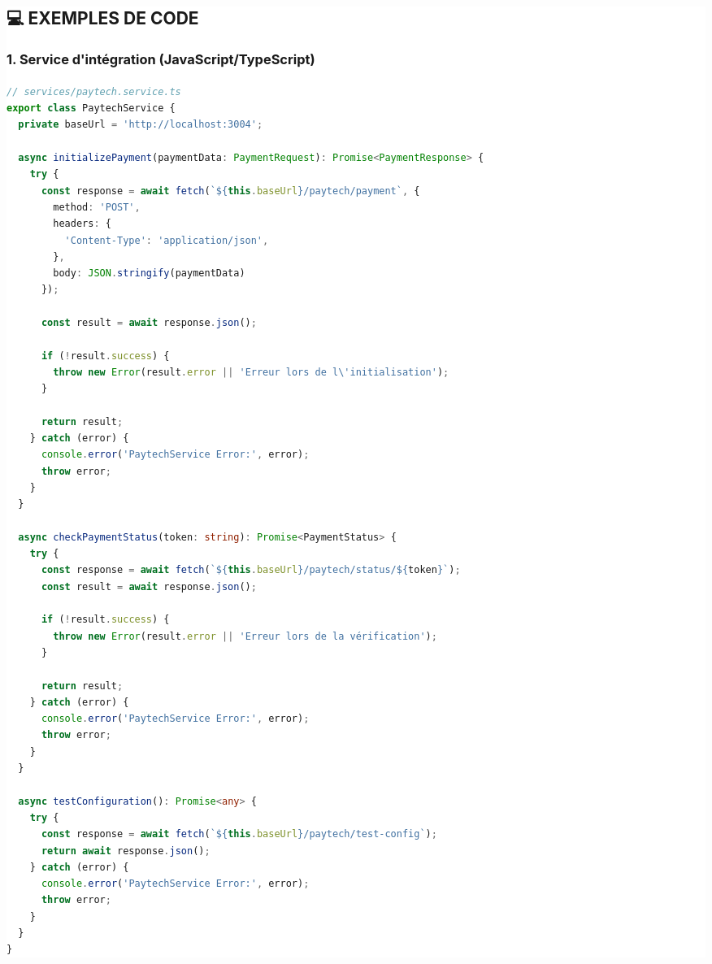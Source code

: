 
## 💻 **EXEMPLES DE CODE**

### **1. Service d'intégration (JavaScript/TypeScript)**
```typescript
// services/paytech.service.ts
export class PaytechService {
  private baseUrl = 'http://localhost:3004';

  async initializePayment(paymentData: PaymentRequest): Promise<PaymentResponse> {
    try {
      const response = await fetch(`${this.baseUrl}/paytech/payment`, {
        method: 'POST',
        headers: {
          'Content-Type': 'application/json',
        },
        body: JSON.stringify(paymentData)
      });

      const result = await response.json();

      if (!result.success) {
        throw new Error(result.error || 'Erreur lors de l\'initialisation');
      }

      return result;
    } catch (error) {
      console.error('PaytechService Error:', error);
      throw error;
    }
  }

  async checkPaymentStatus(token: string): Promise<PaymentStatus> {
    try {
      const response = await fetch(`${this.baseUrl}/paytech/status/${token}`);
      const result = await response.json();

      if (!result.success) {
        throw new Error(result.error || 'Erreur lors de la vérification');
      }

      return result;
    } catch (error) {
      console.error('PaytechService Error:', error);
      throw error;
    }
  }

  async testConfiguration(): Promise<any> {
    try {
      const response = await fetch(`${this.baseUrl}/paytech/test-config`);
      return await response.json();
    } catch (error) {
      console.error('PaytechService Error:', error);
      throw error;
    }
  }
}
```
